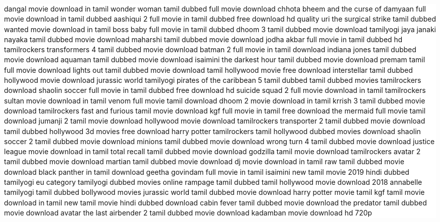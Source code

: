 dangal movie download in tamil
wonder woman tamil dubbed full movie download
chhota bheem and the curse of damyaan full movie download in tamil dubbed
aashiqui 2 full movie in tamil dubbed free download hd quality
uri the surgical strike tamil dubbed
wanted movie download in tamil
boss baby full movie in tamil dubbed
dhoom 3 tamil dubbed movie download tamilyogi
jaya janaki nayaka tamil dubbed movie download
maharshi tamil dubbed movie download
jodha akbar full movie in tamil dubbed hd tamilrockers
transformers 4 tamil dubbed movie download
batman 2 full movie in tamil download
indiana jones tamil dubbed movie download
aquaman tamil dubbed movie download isaimini
the darkest hour tamil dubbed movie download
premam tamil full movie download
lights out tamil dubbed movie download
tamil hollywood movie free download
interstellar tamil dubbed hollywood movie download
jurassic world tamilyogi
pirates of the caribbean 5 tamil dubbed
tamil dubbed movies tamilrockers download
shaolin soccer full movie in tamil dubbed free download hd
suicide squad 2 full movie download in tamil
tamilrockers sultan movie download in tamil
venom full movie tamil download
dhoom 2 movie download in tamil
krrish 3 tamil dubbed movie download tamilrockers
fast and furious tamil movie download
kgf full movie in tamil free download
the mermaid full movie tamil download
jumanji 2 tamil movie download
hollywood movie download tamilrockers
transporter 2 tamil dubbed movie download
tamil dubbed hollywood 3d movies free download
harry potter tamilrockers
tamil hollywood dubbed movies download
shaolin soccer 2 tamil dubbed movie download
minions tamil dubbed movie download
wrong turn 4 tamil dubbed movie download
justice league movie download in tamil
total recall tamil dubbed movie download
godzilla tamil movie download tamilrockers
avatar 2 tamil dubbed movie download
martian tamil dubbed movie download
dj movie download in tamil
raw tamil dubbed movie download
black panther in tamil download
geetha govindam full movie in tamil isaimini
new tamil movie 2019 hindi dubbed
tamilyogi eu category tamilyogi dubbed movies online
rampage tamil dubbed
tamil hollywood movie download 2018
annabelle tamilyogi
tamil dubbed bollywood movies
jurassic world tamil dubbed movie download
harry potter movie tamil
kgf tamil movie download in tamil
new tamil movie hindi dubbed download
cabin fever tamil dubbed movie download
the predator tamil dubbed movie download
avatar the last airbender 2 tamil dubbed movie download
kadamban movie download hd 720p